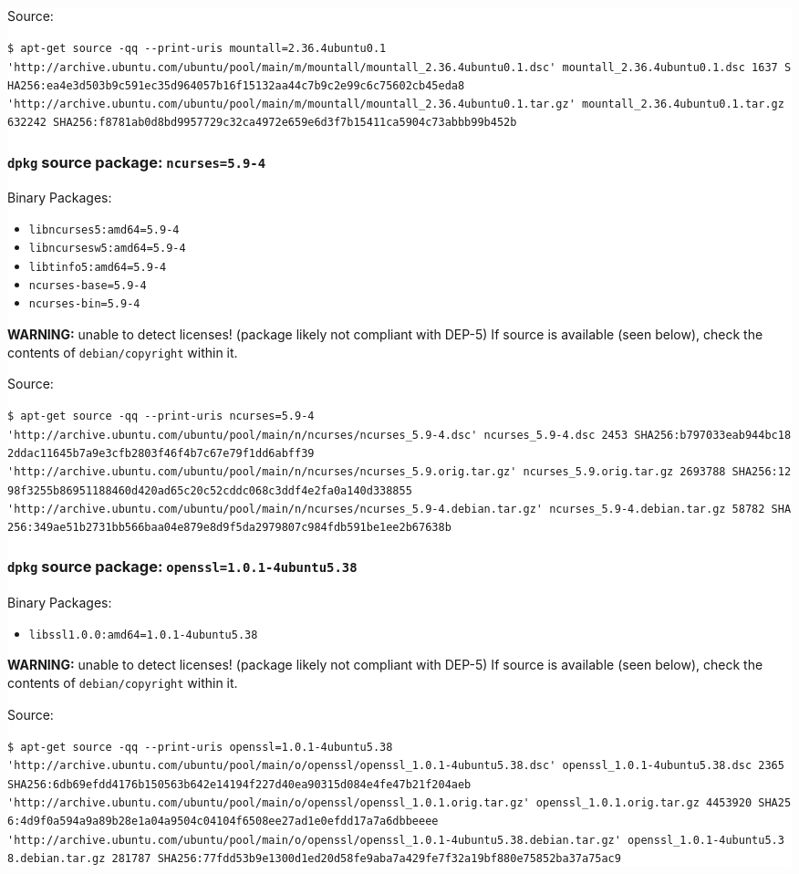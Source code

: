 Source:

```console
$ apt-get source -qq --print-uris mountall=2.36.4ubuntu0.1
'http://archive.ubuntu.com/ubuntu/pool/main/m/mountall/mountall_2.36.4ubuntu0.1.dsc' mountall_2.36.4ubuntu0.1.dsc 1637 SHA256:ea4e3d503b9c591ec35d964057b16f15132aa44c7b9c2e99c6c75602cb45eda8
'http://archive.ubuntu.com/ubuntu/pool/main/m/mountall/mountall_2.36.4ubuntu0.1.tar.gz' mountall_2.36.4ubuntu0.1.tar.gz 632242 SHA256:f8781ab0d8bd9957729c32ca4972e659e6d3f7b15411ca5904c73abbb99b452b
```

### `dpkg` source package: `ncurses=5.9-4`

Binary Packages:

- `libncurses5:amd64=5.9-4`
- `libncursesw5:amd64=5.9-4`
- `libtinfo5:amd64=5.9-4`
- `ncurses-base=5.9-4`
- `ncurses-bin=5.9-4`

**WARNING:** unable to detect licenses! (package likely not compliant with DEP-5)
  If source is available (seen below), check the contents of `debian/copyright` within it.


Source:

```console
$ apt-get source -qq --print-uris ncurses=5.9-4
'http://archive.ubuntu.com/ubuntu/pool/main/n/ncurses/ncurses_5.9-4.dsc' ncurses_5.9-4.dsc 2453 SHA256:b797033eab944bc182ddac11645b7a9e3cfb2803f46f4b7c67e79f1dd6abff39
'http://archive.ubuntu.com/ubuntu/pool/main/n/ncurses/ncurses_5.9.orig.tar.gz' ncurses_5.9.orig.tar.gz 2693788 SHA256:1298f3255b86951188460d420ad65c20c52cddc068c3ddf4e2fa0a140d338855
'http://archive.ubuntu.com/ubuntu/pool/main/n/ncurses/ncurses_5.9-4.debian.tar.gz' ncurses_5.9-4.debian.tar.gz 58782 SHA256:349ae51b2731bb566baa04e879e8d9f5da2979807c984fdb591be1ee2b67638b
```

### `dpkg` source package: `openssl=1.0.1-4ubuntu5.38`

Binary Packages:

- `libssl1.0.0:amd64=1.0.1-4ubuntu5.38`

**WARNING:** unable to detect licenses! (package likely not compliant with DEP-5)
  If source is available (seen below), check the contents of `debian/copyright` within it.


Source:

```console
$ apt-get source -qq --print-uris openssl=1.0.1-4ubuntu5.38
'http://archive.ubuntu.com/ubuntu/pool/main/o/openssl/openssl_1.0.1-4ubuntu5.38.dsc' openssl_1.0.1-4ubuntu5.38.dsc 2365 SHA256:6db69efdd4176b150563b642e14194f227d40ea90315d084e4fe47b21f204aeb
'http://archive.ubuntu.com/ubuntu/pool/main/o/openssl/openssl_1.0.1.orig.tar.gz' openssl_1.0.1.orig.tar.gz 4453920 SHA256:4d9f0a594a9a89b28e1a04a9504c04104f6508ee27ad1e0efdd17a7a6dbbeeee
'http://archive.ubuntu.com/ubuntu/pool/main/o/openssl/openssl_1.0.1-4ubuntu5.38.debian.tar.gz' openssl_1.0.1-4ubuntu5.38.debian.tar.gz 281787 SHA256:77fdd53b9e1300d1ed20d58fe9aba7a429fe7f32a19bf880e75852ba37a75ac9
```
